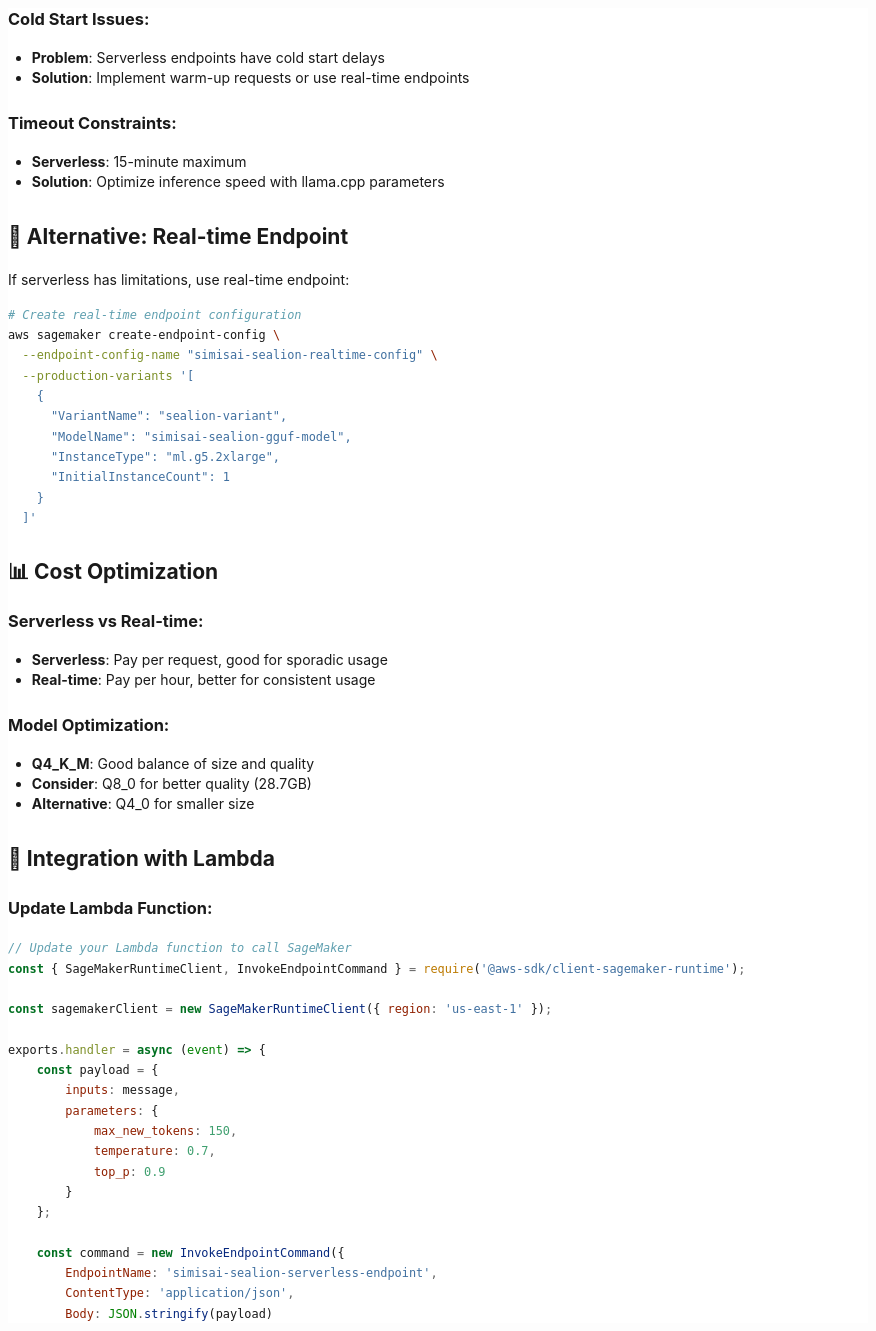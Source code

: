 ### **Cold Start Issues:**
- **Problem**: Serverless endpoints have cold start delays
- **Solution**: Implement warm-up requests or use real-time endpoints

### **Timeout Constraints:**
- **Serverless**: 15-minute maximum
- **Solution**: Optimize inference speed with llama.cpp parameters

## 🔧 **Alternative: Real-time Endpoint**

If serverless has limitations, use real-time endpoint:

```bash
# Create real-time endpoint configuration
aws sagemaker create-endpoint-config \
  --endpoint-config-name "simisai-sealion-realtime-config" \
  --production-variants '[
    {
      "VariantName": "sealion-variant",
      "ModelName": "simisai-sealion-gguf-model",
      "InstanceType": "ml.g5.2xlarge",
      "InitialInstanceCount": 1
    }
  ]'
```

## 📊 **Cost Optimization**

### **Serverless vs Real-time:**
- **Serverless**: Pay per request, good for sporadic usage
- **Real-time**: Pay per hour, better for consistent usage

### **Model Optimization:**
- **Q4_K_M**: Good balance of size and quality
- **Consider**: Q8_0 for better quality (28.7GB)
- **Alternative**: Q4_0 for smaller size

## 🚀 **Integration with Lambda**

### **Update Lambda Function:**
```javascript
// Update your Lambda function to call SageMaker
const { SageMakerRuntimeClient, InvokeEndpointCommand } = require('@aws-sdk/client-sagemaker-runtime');

const sagemakerClient = new SageMakerRuntimeClient({ region: 'us-east-1' });

exports.handler = async (event) => {
    const payload = {
        inputs: message,
        parameters: {
            max_new_tokens: 150,
            temperature: 0.7,
            top_p: 0.9
        }
    };
    
    const command = new InvokeEndpointCommand({
        EndpointName: 'simisai-sealion-serverless-endpoint',
        ContentType: 'application/json',
        Body: JSON.stringify(payload)
```